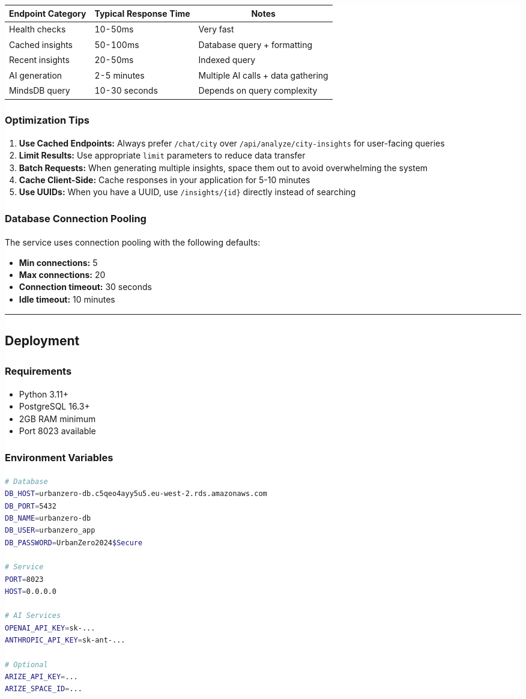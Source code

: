 | Endpoint Category | Typical Response Time | Notes |
|-------------------|----------------------|-------|
| Health checks | 10-50ms | Very fast |
| Cached insights | 50-100ms | Database query + formatting |
| Recent insights | 20-50ms | Indexed query |
| AI generation | 2-5 minutes | Multiple AI calls + data gathering |
| MindsDB query | 10-30 seconds | Depends on query complexity |

### Optimization Tips

1. **Use Cached Endpoints:** Always prefer `/chat/city` over `/api/analyze/city-insights` for user-facing queries
2. **Limit Results:** Use appropriate `limit` parameters to reduce data transfer
3. **Batch Requests:** When generating multiple insights, space them out to avoid overwhelming the system
4. **Cache Client-Side:** Cache responses in your application for 5-10 minutes
5. **Use UUIDs:** When you have a UUID, use `/insights/{id}` directly instead of searching

### Database Connection Pooling

The service uses connection pooling with the following defaults:
- **Min connections:** 5
- **Max connections:** 20
- **Connection timeout:** 30 seconds
- **Idle timeout:** 10 minutes

---

## Deployment

### Requirements

- Python 3.11+
- PostgreSQL 16.3+
- 2GB RAM minimum
- Port 8023 available

### Environment Variables

```bash
# Database
DB_HOST=urbanzero-db.c5qeo4ayy5u5.eu-west-2.rds.amazonaws.com
DB_PORT=5432
DB_NAME=urbanzero-db
DB_USER=urbanzero_app
DB_PASSWORD=UrbanZero2024$Secure

# Service
PORT=8023
HOST=0.0.0.0

# AI Services
OPENAI_API_KEY=sk-...
ANTHROPIC_API_KEY=sk-ant-...

# Optional
ARIZE_API_KEY=...
ARIZE_SPACE_ID=...
```
